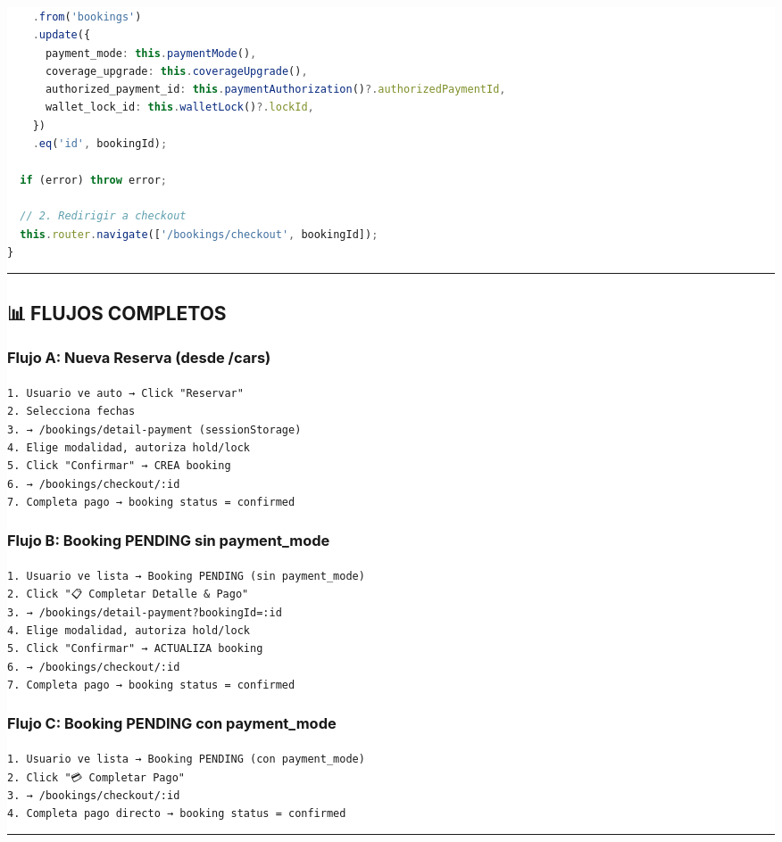 ```typescript
    .from('bookings')
    .update({
      payment_mode: this.paymentMode(),
      coverage_upgrade: this.coverageUpgrade(),
      authorized_payment_id: this.paymentAuthorization()?.authorizedPaymentId,
      wallet_lock_id: this.walletLock()?.lockId,
    })
    .eq('id', bookingId);
    
  if (error) throw error;
  
  // 2. Redirigir a checkout
  this.router.navigate(['/bookings/checkout', bookingId]);
}
```

---

## 📊 FLUJOS COMPLETOS

### Flujo A: Nueva Reserva (desde /cars)
```
1. Usuario ve auto → Click "Reservar"
2. Selecciona fechas
3. → /bookings/detail-payment (sessionStorage)
4. Elige modalidad, autoriza hold/lock
5. Click "Confirmar" → CREA booking
6. → /bookings/checkout/:id
7. Completa pago → booking status = confirmed
```

### Flujo B: Booking PENDING sin payment_mode
```
1. Usuario ve lista → Booking PENDING (sin payment_mode)
2. Click "📋 Completar Detalle & Pago"
3. → /bookings/detail-payment?bookingId=:id
4. Elige modalidad, autoriza hold/lock
5. Click "Confirmar" → ACTUALIZA booking
6. → /bookings/checkout/:id
7. Completa pago → booking status = confirmed
```

### Flujo C: Booking PENDING con payment_mode
```
1. Usuario ve lista → Booking PENDING (con payment_mode)
2. Click "💳 Completar Pago"
3. → /bookings/checkout/:id
4. Completa pago directo → booking status = confirmed
```

---
